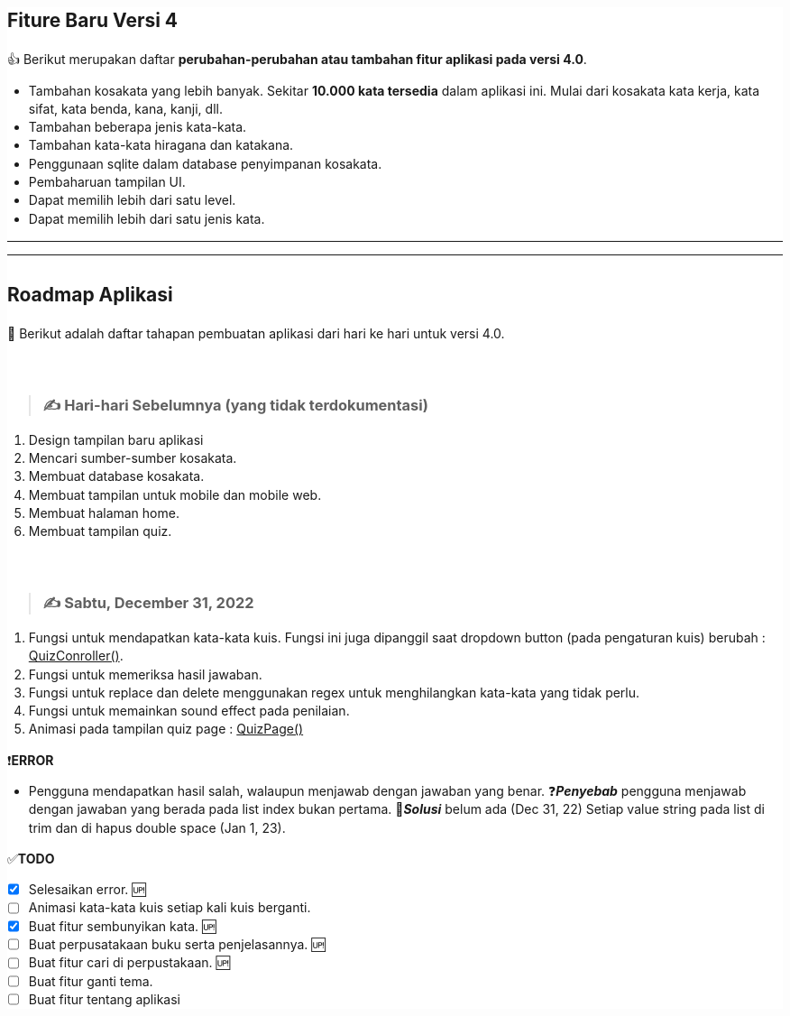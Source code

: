 ## Fiture Baru Versi 4
👍 Berikut merupakan daftar **perubahan-perubahan atau tambahan fitur aplikasi pada versi 4.0**.

- Tambahan kosakata yang lebih banyak. Sekitar **10.000 kata tersedia** dalam aplikasi ini. Mulai dari kosakata kata kerja, kata sifat, kata benda, kana, kanji, dll.
- Tambahan beberapa jenis kata-kata.
- Tambahan kata-kata hiragana dan katakana.
- Penggunaan sqlite dalam database penyimpanan kosakata.
- Pembaharuan tampilan UI.
- Dapat memilih lebih dari satu level.
- Dapat memilih lebih dari satu jenis kata.

---
---

## Roadmap Aplikasi

📅 Berikut adalah daftar tahapan pembuatan aplikasi dari hari ke hari untuk versi 4.0.

<br>

> ### ✍️ Hari-hari Sebelumnya (yang tidak terdokumentasi)
1. Design tampilan baru aplikasi
2. Mencari sumber-sumber kosakata.
3. Membuat database kosakata.
4. Membuat tampilan untuk mobile dan mobile web.
5. Membuat halaman home.
6. Membuat tampilan quiz.

<br>

> ### ✍️ Sabtu, December 31, 2022

1. Fungsi untuk mendapatkan kata-kata kuis. Fungsi ini juga dipanggil saat dropdown button (pada pengaturan kuis) berubah : [QuizConroller()]().
2. Fungsi untuk memeriksa hasil jawaban.
3. Fungsi untuk replace dan delete menggunakan regex untuk menghilangkan kata-kata yang tidak perlu.
4. Fungsi untuk memainkan sound effect pada penilaian.
5. Animasi pada tampilan quiz page : [QuizPage()](lib\Quiz\quiz_page.dart)

❗**ERROR**
- Pengguna mendapatkan hasil salah, walaupun menjawab dengan jawaban yang benar. ❓***Penyebab*** pengguna menjawab dengan jawaban yang berada pada list index bukan pertama. 💯***Solusi*** belum ada (Dec 31, 22) Setiap value string pada list di trim dan di hapus double space (Jan 1, 23).

✅**TODO**
- [x] Selesaikan error. 🆙
- [ ] Animasi kata-kata kuis setiap kali kuis berganti.
- [x] Buat fitur sembunyikan kata. 🆙
- [ ] Buat perpusatakaan buku serta penjelasannya. 🆙
- [ ] Buat fitur cari di perpustakaan. 🆙
- [ ] Buat fitur ganti tema.
- [ ] Buat fitur tentang aplikasi
